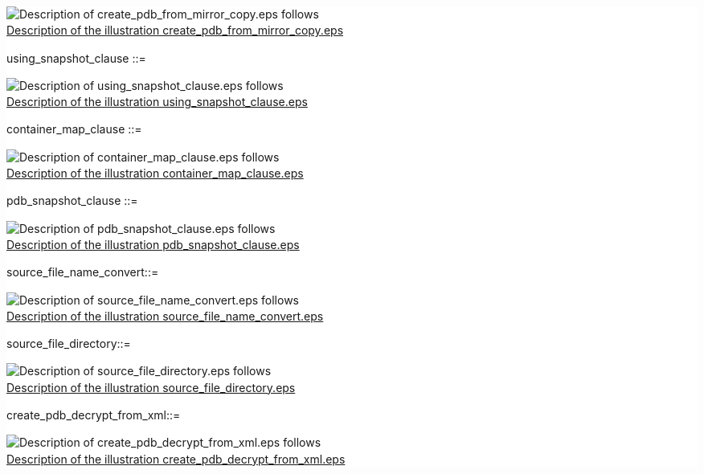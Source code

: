 ![Description of create_pdb_from_mirror_copy.eps
follows](https://docs.oracle.com/en/database/oracle/oracle-database/23/sqlrf/img/create_pdb_from_mirror_copy.gif)  
[Description of the illustration
create_pdb_from_mirror_copy.eps](img_text/create_pdb_from_mirror_copy.md)

using_snapshot_clause ::=

![Description of using_snapshot_clause.eps
follows](https://docs.oracle.com/en/database/oracle/oracle-database/23/sqlrf/img/using_snapshot_clause.gif)  
[Description of the illustration
using_snapshot_clause.eps](img_text/using_snapshot_clause.md)

container_map_clause ::=

![Description of container_map_clause.eps
follows](https://docs.oracle.com/en/database/oracle/oracle-database/23/sqlrf/img/container_map_clause.gif)  
[Description of the illustration
container_map_clause.eps](img_text/container_map_clause.md)

pdb_snapshot_clause ::=

![Description of pdb_snapshot_clause.eps
follows](https://docs.oracle.com/en/database/oracle/oracle-database/23/sqlrf/img/pdb_snapshot_clause.gif)  
[Description of the illustration
pdb_snapshot_clause.eps](img_text/pdb_snapshot_clause.md)

source_file_name_convert::=

![Description of source_file_name_convert.eps
follows](https://docs.oracle.com/en/database/oracle/oracle-database/23/sqlrf/img/source_file_name_convert.gif)  
[Description of the illustration
source_file_name_convert.eps](img_text/source_file_name_convert.md)

source_file_directory::=

![Description of source_file_directory.eps
follows](https://docs.oracle.com/en/database/oracle/oracle-database/23/sqlrf/img/source_file_directory.gif)  
[Description of the illustration
source_file_directory.eps](img_text/source_file_directory.md)

create_pdb_decrypt_from_xml::=

![Description of create_pdb_decrypt_from_xml.eps
follows](https://docs.oracle.com/en/database/oracle/oracle-database/23/sqlrf/img/create_pdb_decrypt_from_xml.gif)  
[Description of the illustration
create_pdb_decrypt_from_xml.eps](img_text/create_pdb_decrypt_from_xml.md)
